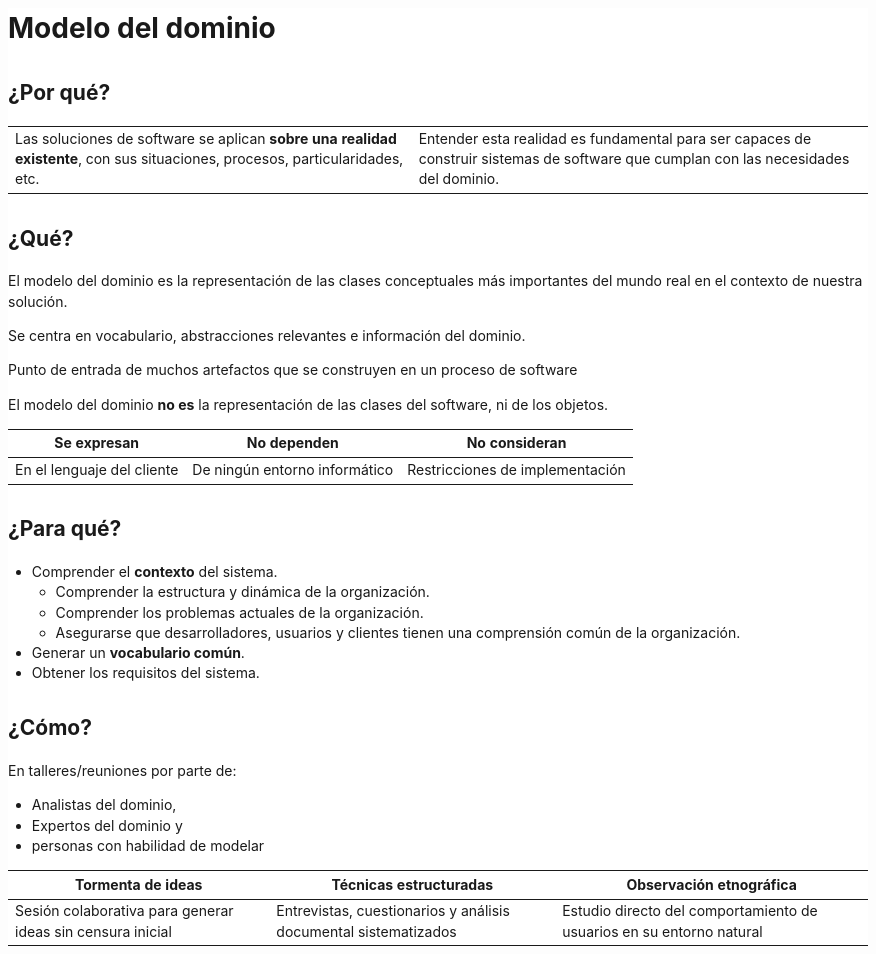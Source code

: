 # Modelo del dominio

## ¿Por qué?

|||
|-|-|
Las soluciones de software se aplican **sobre una realidad existente**, con sus situaciones, procesos, particularidades, etc.|Entender esta realidad es fundamental para ser capaces de construir sistemas de software que cumplan con las necesidades del dominio.

## ¿Qué?

El modelo del dominio es la representación de las clases conceptuales más importantes del mundo real en el contexto de nuestra solución.

Se centra en vocabulario, abstracciones relevantes e información del dominio.

Punto de entrada de muchos artefactos que se construyen en un proceso de software

El modelo del dominio **no es** la representación de las clases del software, ni de los objetos.

|Se expresan|No dependen|No consideran|
|-|-|-|
En el lenguaje del cliente|De ningún entorno informático|Restricciones de implementación

## ¿Para qué?

- Comprender el **contexto** del sistema.
  - Comprender la estructura y dinámica de la organización.
  - Comprender los problemas actuales de la organización.
  - Asegurarse que desarrolladores, usuarios y clientes tienen una comprensión común de la organización.
- Generar un **vocabulario común**.
- Obtener los requisitos del sistema.

## ¿Cómo?

En talleres/reuniones por parte de:

- Analistas del dominio,
- Expertos del dominio y
- personas con habilidad de modelar

<div align=center>

|Tormenta de ideas|Técnicas estructuradas|Observación etnográfica|
|-|-|-|
|Sesión colaborativa para generar ideas sin censura inicial|Entrevistas, cuestionarios y análisis documental sistematizados|Estudio directo del comportamiento de usuarios en su entorno natural|
